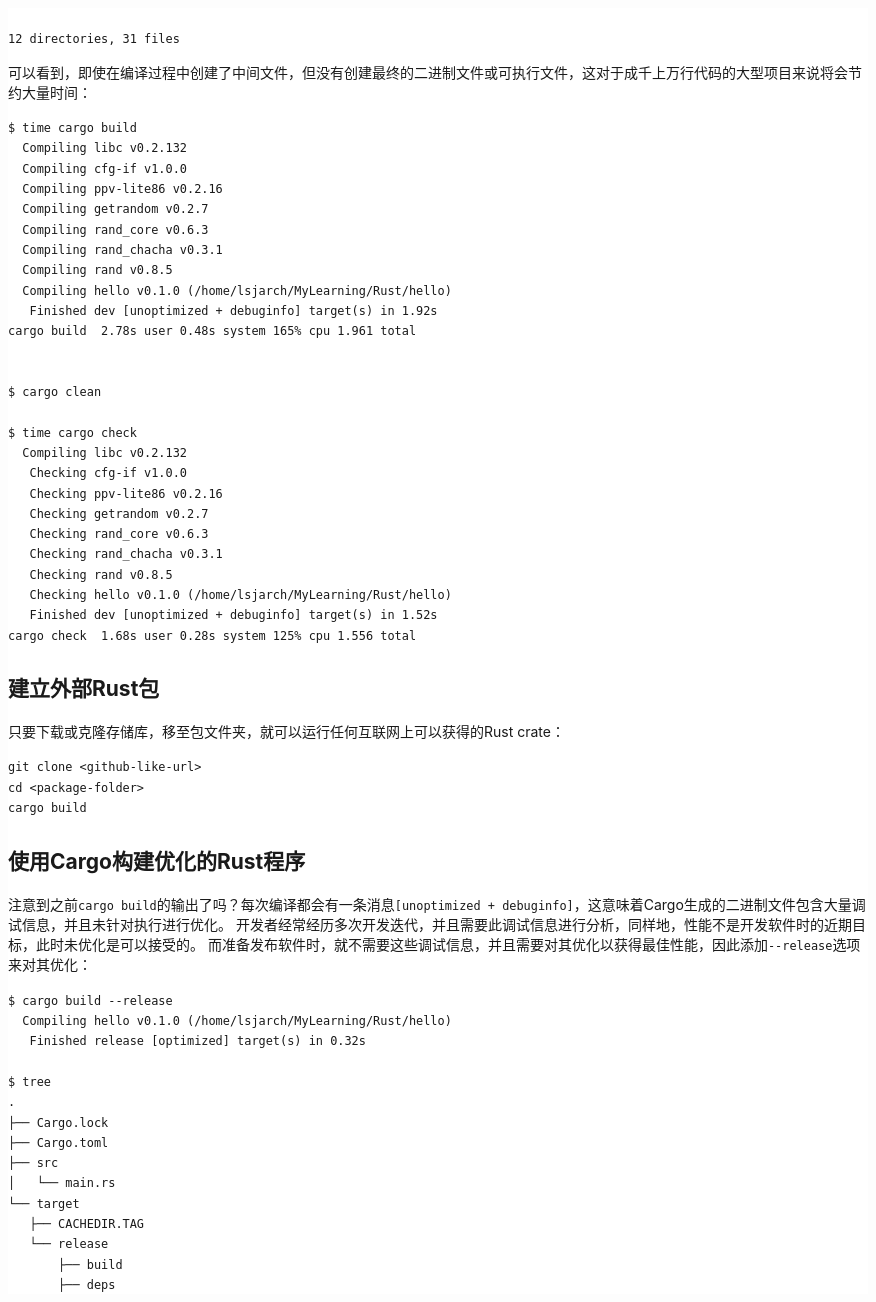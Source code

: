 ```shell
  
12 directories, 31 files
```
可以看到，即使在编译过程中创建了中间文件，但没有创建最终的二进制文件或可执行文件，这对于成千上万行代码的大型项目来说将会节约大量时间：
```shell
$ time cargo build
  Compiling libc v0.2.132  
  Compiling cfg-if v1.0.0  
  Compiling ppv-lite86 v0.2.16  
  Compiling getrandom v0.2.7  
  Compiling rand_core v0.6.3  
  Compiling rand_chacha v0.3.1  
  Compiling rand v0.8.5  
  Compiling hello v0.1.0 (/home/lsjarch/MyLearning/Rust/hello)  
   Finished dev [unoptimized + debuginfo] target(s) in 1.92s  
cargo build  2.78s user 0.48s system 165% cpu 1.961 total


$ cargo clean

$ time cargo check
  Compiling libc v0.2.132  
   Checking cfg-if v1.0.0  
   Checking ppv-lite86 v0.2.16  
   Checking getrandom v0.2.7  
   Checking rand_core v0.6.3  
   Checking rand_chacha v0.3.1  
   Checking rand v0.8.5  
   Checking hello v0.1.0 (/home/lsjarch/MyLearning/Rust/hello)  
   Finished dev [unoptimized + debuginfo] target(s) in 1.52s  
cargo check  1.68s user 0.28s system 125% cpu 1.556 total
```

## 建立外部Rust包

只要下载或克隆存储库，移至包文件夹，就可以运行任何互联网上可以获得的Rust crate：
```shell
git clone <github-like-url>
cd <package-folder>
cargo build
```

## 使用Cargo构建优化的Rust程序

注意到之前`cargo build`的输出了吗？每次编译都会有一条消息`[unoptimized + debuginfo]`，这意味着Cargo生成的二进制文件包含大量调试信息，并且未针对执行进行优化。
开发者经常经历多次开发迭代，并且需要此调试信息进行分析，同样地，性能不是开发软件时的近期目标，此时未优化是可以接受的。
而准备发布软件时，就不需要这些调试信息，并且需要对其优化以获得最佳性能，因此添加`--release`选项来对其优化：
```shell
$ cargo build --release
  Compiling hello v0.1.0 (/home/lsjarch/MyLearning/Rust/hello)  
   Finished release [optimized] target(s) in 0.32s

$ tree
.  
├── Cargo.lock  
├── Cargo.toml  
├── src  
│   └── main.rs  
└── target  
   ├── CACHEDIR.TAG  
   └── release  
       ├── build  
       ├── deps  
```
